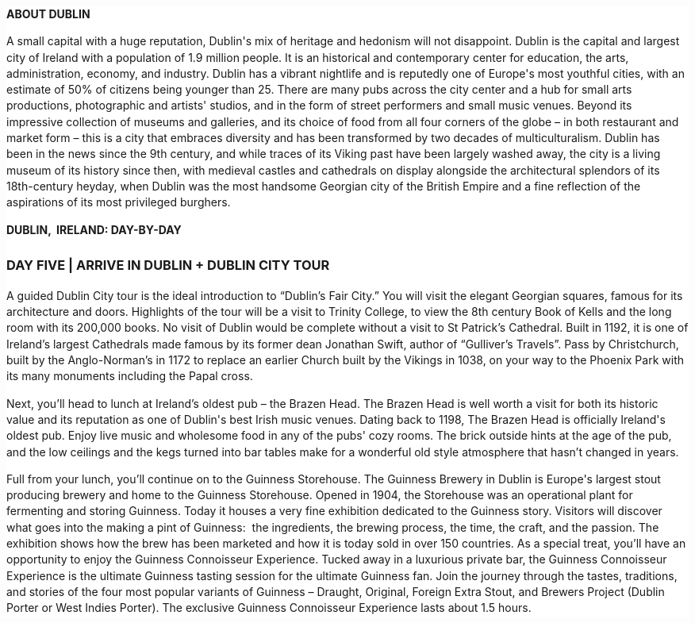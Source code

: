 
**ABOUT DUBLIN**

A small capital with a huge reputation, Dublin's mix of heritage and hedonism will
not disappoint. Dublin is the capital and largest city of Ireland with a population
of 1.9 million people. It is an historical and contemporary center for education,
the arts, administration, economy, and industry. Dublin has a vibrant nightlife
and is reputedly one of Europe's most youthful cities, with an estimate of 50% of
citizens being younger than 25. There are many pubs across the city center and a
hub for small arts productions, photographic and artists' studios, and in the form
of street performers and small music venues. Beyond its impressive collection of
museums and galleries, and its choice of food from all four corners of the globe
– in both restaurant and market form – this is a city that embraces diversity and
has been transformed by two decades of multiculturalism. Dublin has been in the
news since the 9th century, and while traces of its Viking past have been largely
washed away, the city is a living museum of its history since then, with medieval
castles and cathedrals on display alongside the architectural splendors of its 18th\-century
heyday, when Dublin was the most handsome Georgian city of the British Empire and
a fine reflection of the aspirations of its most privileged burghers.


**DUBLIN,  IRELAND: DAY\-BY\-DAY**

### DAY FIVE | ARRIVE IN DUBLIN + DUBLIN CITY TOUR


A guided Dublin City tour is the ideal introduction to “Dublin’s Fair City.” You
will visit the elegant Georgian squares, famous for its architecture and doors.
Highlights of the tour will be a visit to Trinity College, to view the 8th century
Book of Kells and the long room with its 200,000 books. No visit of Dublin would
be complete without a visit to St Patrick’s Cathedral. Built in 1192, it is one
of Ireland’s largest Cathedrals made famous by its former dean Jonathan Swift, author
of “Gulliver’s Travels”. Pass by Christchurch, built by the Anglo\-Norman’s in 1172
to replace an earlier Church built by the Vikings in 1038, on your way to the Phoenix
Park with its many monuments including the Papal cross.

Next, you’ll head to lunch at Ireland’s oldest pub – the Brazen Head. The Brazen
Head is well worth a visit for both its historic value and its reputation as one
of Dublin's best Irish music venues. Dating back to 1198, The Brazen Head is officially
Ireland's oldest pub. Enjoy live music and wholesome food in any of the pubs' cozy
rooms. The brick outside hints at the age of the pub, and the low ceilings and the
kegs turned into bar tables make for a wonderful old style atmosphere that hasn’t
changed in years.

Full from your lunch, you’ll continue on to the Guinness Storehouse. The Guinness
Brewery in Dublin is Europe's largest stout producing brewery and home to the Guinness
Storehouse. Opened in 1904, the Storehouse was an operational plant for fermenting
and storing Guinness. Today it houses a very fine exhibition dedicated to the Guinness
story. Visitors will discover what goes into the making a pint of Guinness:  the
ingredients, the brewing process, the time, the craft, and the passion. The exhibition
shows how the brew has been marketed and how it is today sold in over 150 countries.
As a special treat, you’ll have an opportunity to enjoy the Guinness Connoisseur
Experience. Tucked away in a luxurious private bar, the Guinness Connoisseur Experience
is the ultimate Guinness tasting session for the ultimate Guinness fan. Join the
journey through the tastes, traditions, and stories of the four most popular variants
of Guinness – Draught, Original, Foreign Extra Stout, and Brewers Project (Dublin
Porter or West Indies Porter). The exclusive Guinness Connoisseur Experience lasts
about 1.5 hours.
